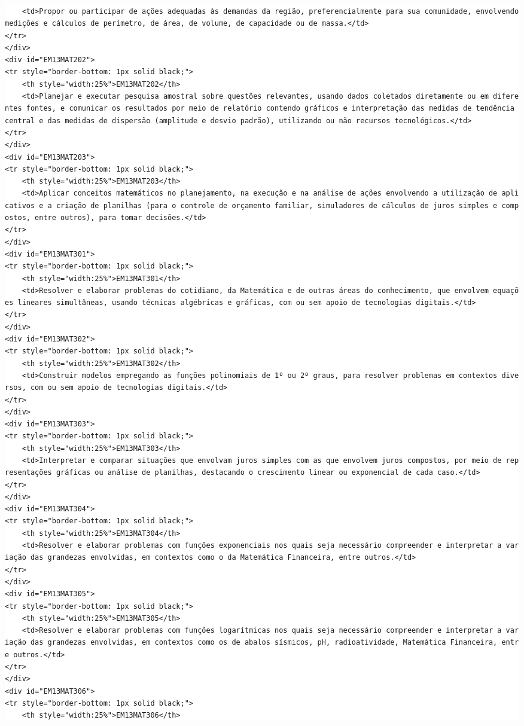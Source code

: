         <td>Propor ou participar de ações adequadas às demandas da região, preferencialmente para sua comunidade, envolvendo medições e cálculos de perímetro, de área, de volume, de capacidade ou de massa.</td>
    </tr>
    </div>
    <div id="EM13MAT202">
    <tr style="border-bottom: 1px solid black;">
        <th style="width:25%">EM13MAT202</th>
        <td>Planejar e executar pesquisa amostral sobre questões relevantes, usando dados coletados diretamente ou em diferentes fontes, e comunicar os resultados por meio de relatório contendo gráficos e interpretação das medidas de tendência central e das medidas de dispersão (amplitude e desvio padrão), utilizando ou não recursos tecnológicos.</td>
    </tr>
    </div>
    <div id="EM13MAT203">
    <tr style="border-bottom: 1px solid black;">
        <th style="width:25%">EM13MAT203</th>
        <td>Aplicar conceitos matemáticos no planejamento, na execução e na análise de ações envolvendo a utilização de aplicativos e a criação de planilhas (para o controle de orçamento familiar, simuladores de cálculos de juros simples e compostos, entre outros), para tomar decisões.</td>
    </tr>
    </div>
    <div id="EM13MAT301">
    <tr style="border-bottom: 1px solid black;">
        <th style="width:25%">EM13MAT301</th>
        <td>Resolver e elaborar problemas do cotidiano, da Matemática e de outras áreas do conhecimento, que envolvem equações lineares simultâneas, usando técnicas algébricas e gráficas, com ou sem apoio de tecnologias digitais.</td>
    </tr>
    </div>
    <div id="EM13MAT302">
    <tr style="border-bottom: 1px solid black;">
        <th style="width:25%">EM13MAT302</th>
        <td>Construir modelos empregando as funções polinomiais de 1º ou 2º graus, para resolver problemas em contextos diversos, com ou sem apoio de tecnologias digitais.</td>
    </tr>
    </div>
    <div id="EM13MAT303">
    <tr style="border-bottom: 1px solid black;">
        <th style="width:25%">EM13MAT303</th>
        <td>Interpretar e comparar situações que envolvam juros simples com as que envolvem juros compostos, por meio de representações gráficas ou análise de planilhas, destacando o crescimento linear ou exponencial de cada caso.</td>
    </tr>
    </div>
    <div id="EM13MAT304">
    <tr style="border-bottom: 1px solid black;">
        <th style="width:25%">EM13MAT304</th>
        <td>Resolver e elaborar problemas com funções exponenciais nos quais seja necessário compreender e interpretar a variação das grandezas envolvidas, em contextos como o da Matemática Financeira, entre outros.</td>
    </tr>
    </div>
    <div id="EM13MAT305">
    <tr style="border-bottom: 1px solid black;">
        <th style="width:25%">EM13MAT305</th>
        <td>Resolver e elaborar problemas com funções logarítmicas nos quais seja necessário compreender e interpretar a variação das grandezas envolvidas, em contextos como os de abalos sísmicos, pH, radioatividade, Matemática Financeira, entre outros.</td>
    </tr>
    </div>
    <div id="EM13MAT306">
    <tr style="border-bottom: 1px solid black;">
        <th style="width:25%">EM13MAT306</th>